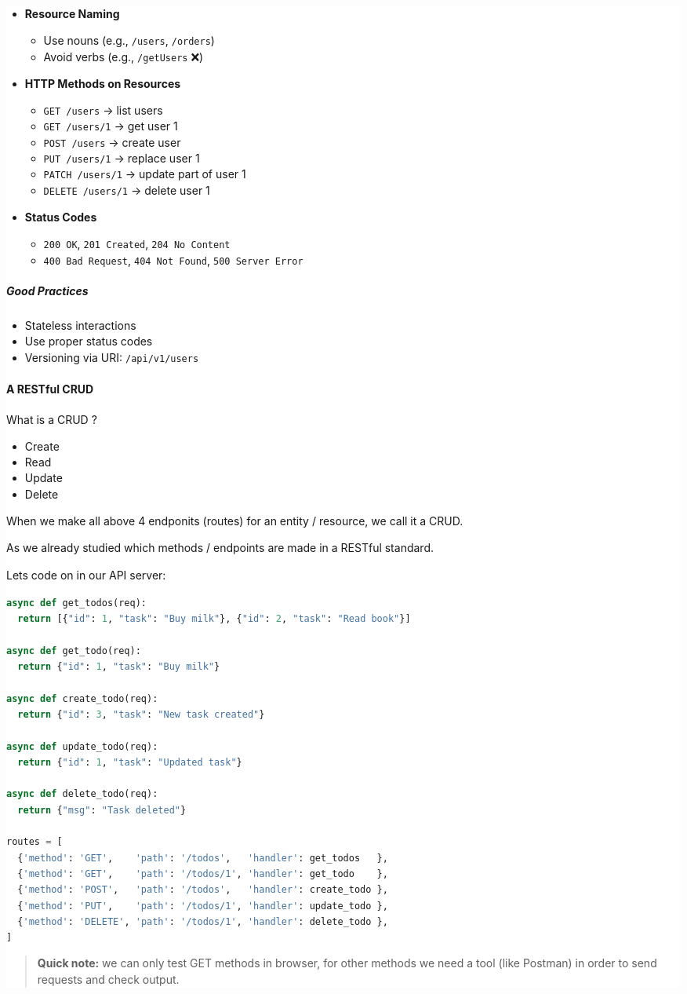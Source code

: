 - **Resource Naming**
  - Use nouns (e.g., `/users`, `/orders`)
  - Avoid verbs (e.g., `/getUsers` ❌)

- **HTTP Methods on Resources**
  - `GET /users` → list users
  - `GET /users/1` → get user 1
  - `POST /users` → create user
  - `PUT /users/1` → replace user 1
  - `PATCH /users/1` → update part of user 1
  - `DELETE /users/1` → delete user 1

- **Status Codes**
  - `200 OK`, `201 Created`, `204 No Content`
  - `400 Bad Request`, `404 Not Found`, `500 Server Error`

##### Good Practices
- Stateless interactions
- Use proper status codes
- Versioning via URI: `/api/v1/users`

#### A RESTful CRUD

What is a CRUD ?

- Create
- Read
- Update
- Delete

When we make all above 4 endponits (routes) for an entity / resource, we call it a CRUD.

As we already studied which methods / endpoints are made in a RESTful standard.

Lets code on in our API server:

```py
async def get_todos(req):
  return [{"id": 1, "task": "Buy milk"}, {"id": 2, "task": "Read book"}]

async def get_todo(req):
  return {"id": 1, "task": "Buy milk"}

async def create_todo(req):
  return {"id": 3, "task": "New task created"}

async def update_todo(req):
  return {"id": 1, "task": "Updated task"}

async def delete_todo(req):
  return {"msg": "Task deleted"}

routes = [
  {'method': 'GET',    'path': '/todos',   'handler': get_todos   },
  {'method': 'GET',    'path': '/todos/1', 'handler': get_todo    },
  {'method': 'POST',   'path': '/todos',   'handler': create_todo },
  {'method': 'PUT',    'path': '/todos/1', 'handler': update_todo },
  {'method': 'DELETE', 'path': '/todos/1', 'handler': delete_todo },
]
```
> **Quick note:** we can only test GET methods in browser, for other methods we need a tool (like Postman) in order to send requests and check output.

